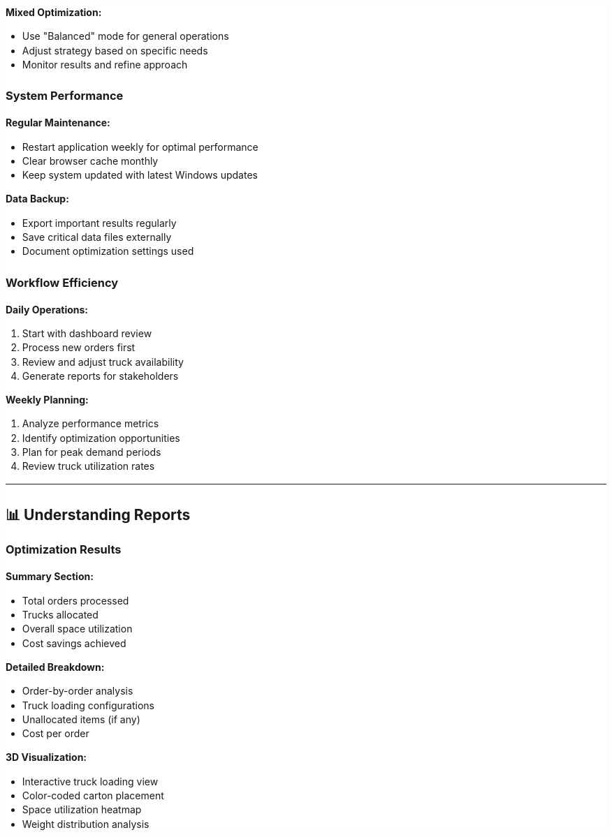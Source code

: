 **Mixed Optimization:**
- Use "Balanced" mode for general operations
- Adjust strategy based on specific needs
- Monitor results and refine approach

### System Performance

**Regular Maintenance:**
- Restart application weekly for optimal performance
- Clear browser cache monthly
- Keep system updated with latest Windows updates

**Data Backup:**
- Export important results regularly
- Save critical data files externally
- Document optimization settings used

### Workflow Efficiency

**Daily Operations:**
1. Start with dashboard review
2. Process new orders first
3. Review and adjust truck availability
4. Generate reports for stakeholders

**Weekly Planning:**
1. Analyze performance metrics
2. Identify optimization opportunities
3. Plan for peak demand periods
4. Review truck utilization rates

---

## 📊 Understanding Reports

### Optimization Results

**Summary Section:**
- Total orders processed
- Trucks allocated
- Overall space utilization
- Cost savings achieved

**Detailed Breakdown:**
- Order-by-order analysis
- Truck loading configurations
- Unallocated items (if any)
- Cost per order

**3D Visualization:**
- Interactive truck loading view
- Color-coded carton placement
- Space utilization heatmap
- Weight distribution analysis
